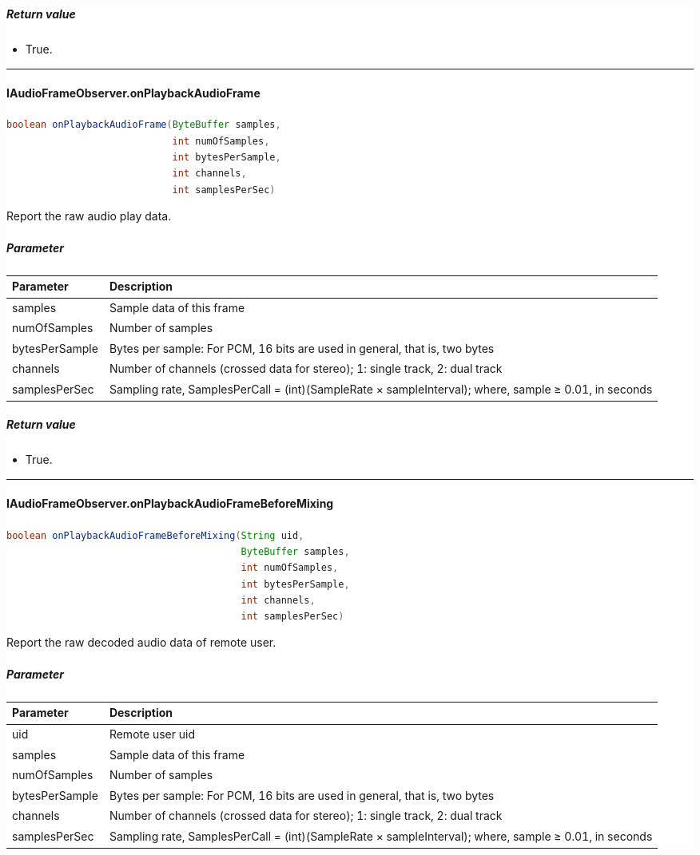 ##### Return value[](#onRecordAudioFrame)

- True.

--------------------------

#### IAudioFrameObserver.onPlaybackAudioFrame

```java
boolean onPlaybackAudioFrame(ByteBuffer samples,
                             int numOfSamples,
                             int bytesPerSample,
                             int channels,
                             int samplesPerSec)
```

Report the raw audio play data.

##### Parameter[](#onPlaybackAudioFrame)

| Parameter | Description |
| :--- | :--- |
| samples | Sample data of this frame |
| numOfSamples | Number of samples |
| bytesPerSample | Bytes per sample: For PCM, 16 bits are used in general, that is, two bytes |
| channels | Number of channels (crossed data for stereo); 1: single track, 2: dual track |
| samplesPerSec | Sampling rate, SamplesPerCall = (int)(SampleRate × sampleInterval); where, sample ≥ 0.01, in seconds |

##### Return value[](#onPlaybackAudioFrame)

- True.

--------------------------

#### IAudioFrameObserver.onPlaybackAudioFrameBeforeMixing

```java
boolean onPlaybackAudioFrameBeforeMixing(String uid,
                                         ByteBuffer samples,
                                         int numOfSamples,
                                         int bytesPerSample,
                                         int channels,
                                         int samplesPerSec)
```

Report the raw decoded audio data of remote user.

##### Parameter[](#onPlaybackAudioFrameBeforeMixing)

| Parameter | Description |
| :--- | :--- |
| uid | Remote user uid |
| samples | Sample data of this frame |
| numOfSamples | Number of samples |
| bytesPerSample | Bytes per sample: For PCM, 16 bits are used in general, that is, two bytes |
| channels | Number of channels (crossed data for stereo); 1: single track, 2: dual track |
| samplesPerSec | Sampling rate, SamplesPerCall = (int)(SampleRate × sampleInterval); where, sample ≥ 0.01, in seconds |
